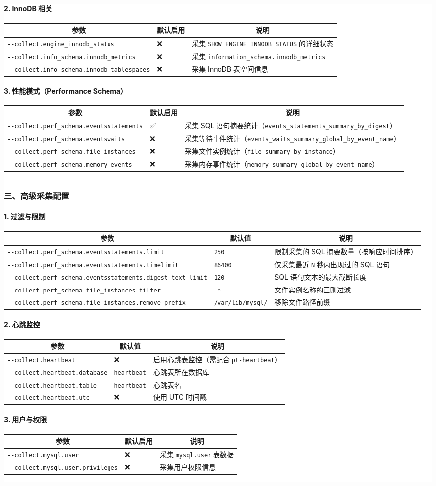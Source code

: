 #### **2. InnoDB 相关**
| 参数                                       | 默认启用 | 说明                                        |
|--------------------------------------------|----------|-------------------------------------------|
| `--collect.engine_innodb_status`           | ❌        | 采集 `SHOW ENGINE INNODB STATUS` 的详细状态 |
| `--collect.info_schema.innodb_metrics`     | ❌        | 采集 `information_schema.innodb_metrics`    |
| `--collect.info_schema.innodb_tablespaces` | ❌        | 采集 InnoDB 表空间信息                      |

#### **3. 性能模式（Performance Schema）**
| 参数                                     | 默认启用 | 说明                                                          |
|------------------------------------------|----------|-------------------------------------------------------------|
| `--collect.perf_schema.eventsstatements` | ✅        | 采集 SQL 语句摘要统计（`events_statements_summary_by_digest`）  |
| `--collect.perf_schema.eventswaits`      | ❌        | 采集等待事件统计（`events_waits_summary_global_by_event_name`） |
| `--collect.perf_schema.file_instances`   | ❌        | 采集文件实例统计（`file_summary_by_instance`）                  |
| `--collect.perf_schema.memory_events`    | ❌        | 采集内存事件统计（`memory_summary_global_by_event_name`）       |

---

### **三、高级采集配置**
#### **1. 过滤与限制**
| 参数                                                       | 默认值            | 说明                                    |
|------------------------------------------------------------|-------------------|---------------------------------------|
| `--collect.perf_schema.eventsstatements.limit`             | `250`             | 限制采集的 SQL 摘要数量（按响应时间排序） |
| `--collect.perf_schema.eventsstatements.timelimit`         | `86400`           | 仅采集最近 `N` 秒内出现过的 SQL 语句    |
| `--collect.perf_schema.eventsstatements.digest_text_limit` | `120`             | SQL 语句文本的最大截断长度              |
| `--collect.perf_schema.file_instances.filter`              | `.*`              | 文件实例名称的正则过滤                  |
| `--collect.perf_schema.file_instances.remove_prefix`       | `/var/lib/mysql/` | 移除文件路径前缀                        |

#### **2. 心跳监控**
| 参数                           | 默认值      | 说明                                  |
|--------------------------------|-------------|-------------------------------------|
| `--collect.heartbeat`          | ❌           | 启用心跳表监控（需配合 `pt-heartbeat`） |
| `--collect.heartbeat.database` | `heartbeat` | 心跳表所在数据库                      |
| `--collect.heartbeat.table`    | `heartbeat` | 心跳表名                              |
| `--collect.heartbeat.utc`      | ❌           | 使用 UTC 时间戳                       |

#### **3. 用户与权限**
| 参数                              | 默认启用 | 说明                     |
|-----------------------------------|----------|------------------------|
| `--collect.mysql.user`            | ❌        | 采集 `mysql.user` 表数据 |
| `--collect.mysql.user.privileges` | ❌        | 采集用户权限信息         |

---